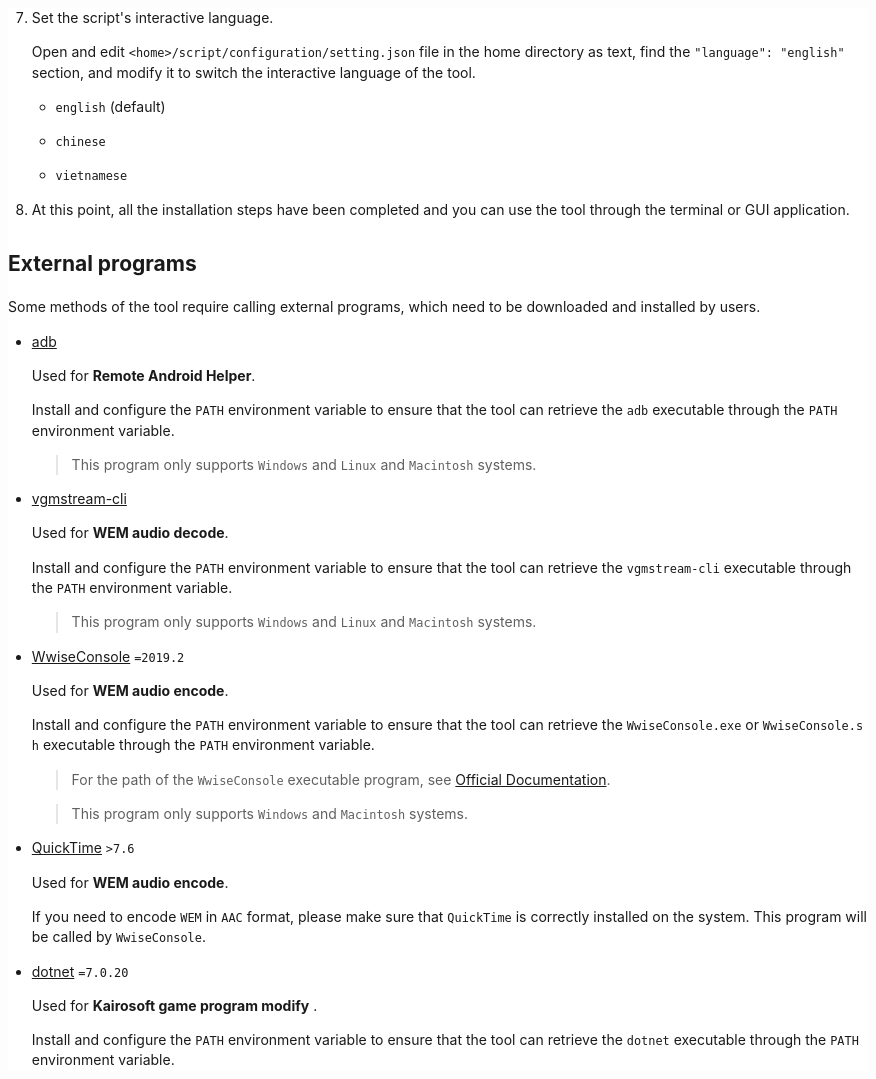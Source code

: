 7. Set the script's interactive language.
	
	Open and edit `<home>/script/configuration/setting.json` file in the home directory as text, find the `"language": "english"` section, and modify it to switch the interactive language of the tool.
	
	* `english` (default)
	
	* `chinese`
	
	* `vietnamese`

8. At this point, all the installation steps have been completed and you can use the tool through the terminal or GUI application.

## External programs

Some methods of the tool require calling external programs, which need to be downloaded and installed by users.

* [adb](https://developer.android.com/studio/releases/platform-tools)
	
	Used for **Remote Android Helper**.
	
	Install and configure the `PATH` environment variable to ensure that the tool can retrieve the `adb` executable through the `PATH` environment variable.
	
	> This program only supports `Windows` and `Linux` and `Macintosh` systems.

* [vgmstream-cli](https://vgmstream.org/)
	
	Used for **WEM audio decode**.
	
	Install and configure the `PATH` environment variable to ensure that the tool can retrieve the `vgmstream-cli` executable through the `PATH` environment variable.
	
	> This program only supports `Windows` and `Linux` and `Macintosh` systems.

* [WwiseConsole](https://www.audiokinetic.com/en/download) `=2019.2`
	
	Used for **WEM audio encode**.
	
	Install and configure the `PATH` environment variable to ensure that the tool can retrieve the `WwiseConsole.exe` or `WwiseConsole.sh` executable through the `PATH` environment variable.
	
	> For the path of the `WwiseConsole` executable program, see [Official Documentation](https://www.audiokinetic.com/zh/library/edge/?source=SDK&id=bankscommandline.html).
	
	> This program only supports `Windows` and `Macintosh` systems.

* [QuickTime](https://support.apple.com/kb/DL837) `>7.6`
	
	Used for **WEM audio encode**.
	
	If you need to encode `WEM` in `AAC` format, please make sure that `QuickTime` is correctly installed on the system. This program will be called by `WwiseConsole`.

* [dotnet](https://dotnet.microsoft.com/en-us/download/dotnet/7.0) `=7.0.20`
	
	Used for **Kairosoft game program modify** .
	
	Install and configure the `PATH` environment variable to ensure that the tool can retrieve the `dotnet` executable through the `PATH` environment variable.
	